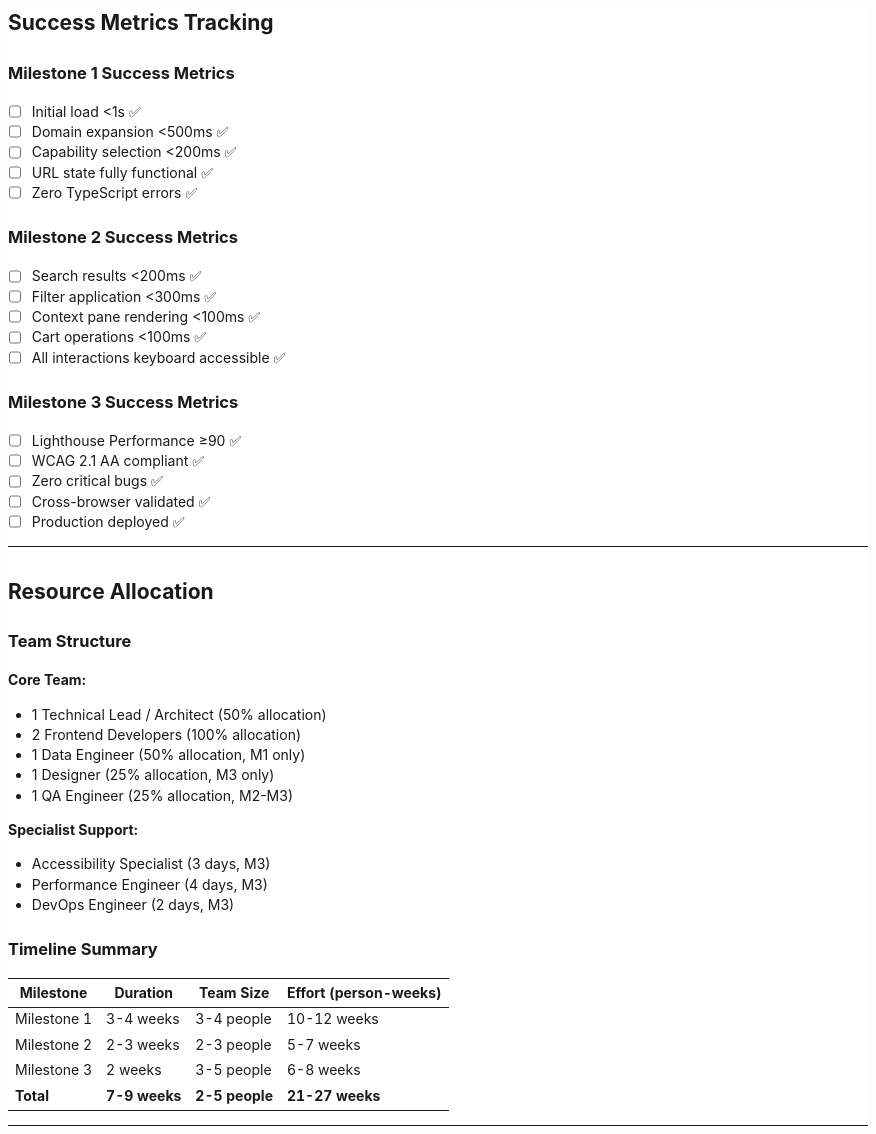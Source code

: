 
## Success Metrics Tracking

### Milestone 1 Success Metrics

- [ ] Initial load <1s ✅
- [ ] Domain expansion <500ms ✅
- [ ] Capability selection <200ms ✅
- [ ] URL state fully functional ✅
- [ ] Zero TypeScript errors ✅

### Milestone 2 Success Metrics

- [ ] Search results <200ms ✅
- [ ] Filter application <300ms ✅
- [ ] Context pane rendering <100ms ✅
- [ ] Cart operations <100ms ✅
- [ ] All interactions keyboard accessible ✅

### Milestone 3 Success Metrics

- [ ] Lighthouse Performance ≥90 ✅
- [ ] WCAG 2.1 AA compliant ✅
- [ ] Zero critical bugs ✅
- [ ] Cross-browser validated ✅
- [ ] Production deployed ✅

---

## Resource Allocation

### Team Structure

**Core Team:**
- 1 Technical Lead / Architect (50% allocation)
- 2 Frontend Developers (100% allocation)
- 1 Data Engineer (50% allocation, M1 only)
- 1 Designer (25% allocation, M3 only)
- 1 QA Engineer (25% allocation, M2-M3)

**Specialist Support:**
- Accessibility Specialist (3 days, M3)
- Performance Engineer (4 days, M3)
- DevOps Engineer (2 days, M3)

### Timeline Summary

| Milestone | Duration | Team Size | Effort (person-weeks) |
|-----------|----------|-----------|----------------------|
| Milestone 1 | 3-4 weeks | 3-4 people | 10-12 weeks |
| Milestone 2 | 2-3 weeks | 2-3 people | 5-7 weeks |
| Milestone 3 | 2 weeks | 3-5 people | 6-8 weeks |
| **Total** | **7-9 weeks** | **2-5 people** | **21-27 weeks** |

---